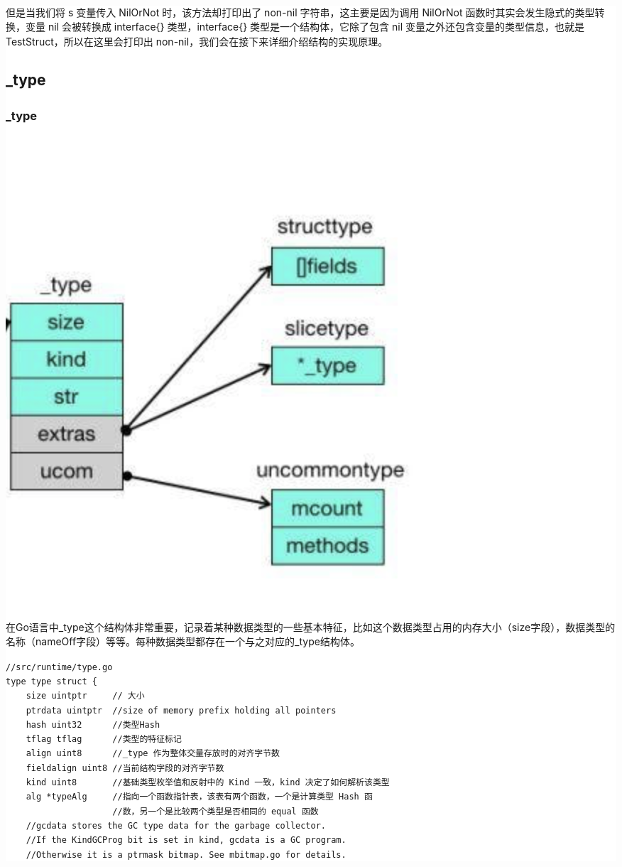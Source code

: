```

```

但是当我们将 s 变量传入 NilOrNot 时，该方法却打印出了 non-nil 字符串，这主要是因为调用 NilOrNot 函数时其实会发生隐式的类型转换，变量 nil 会被转换成 interface{} 类型，interface{} 类型是一个结构体，它除了包含 nil 变量之外还包含变量的类型信息，也就是 TestStruct，所以在这里会打印出 non-nil，我们会在接下来详细介绍结构的实现原理。

## _type

### _type

![](img/_type.png)

在Go语言中_type这个结构体非常重要，记录着某种数据类型的一些基本特征，比如这个数据类型占用的内存大小（size字段），数据类型的名称（nameOff字段）等等。每种数据类型都存在一个与之对应的_type结构体。

```
//src/runtime/type.go
type type struct {
    size uintptr     // 大小
    ptrdata uintptr  //size of memory prefix holding all pointers
    hash uint32      //类型Hash
    tflag tflag      //类型的特征标记
    align uint8      //_type 作为整体交量存放时的对齐字节数
    fieldalign uint8 //当前结构字段的对齐字节数
    kind uint8       //基础类型枚举值和反射中的 Kind 一致，kind 决定了如何解析该类型
    alg *typeAlg     //指向一个函数指针表，该表有两个函数，一个是计算类型 Hash 函
                     //数，另一个是比较两个类型是否相同的 equal 函数
    //gcdata stores the GC type data for the garbage collector.
    //If the KindGCProg bit is set in kind, gcdata is a GC program.
    //Otherwise it is a ptrmask bitmap. See mbitmap.go for details.
```